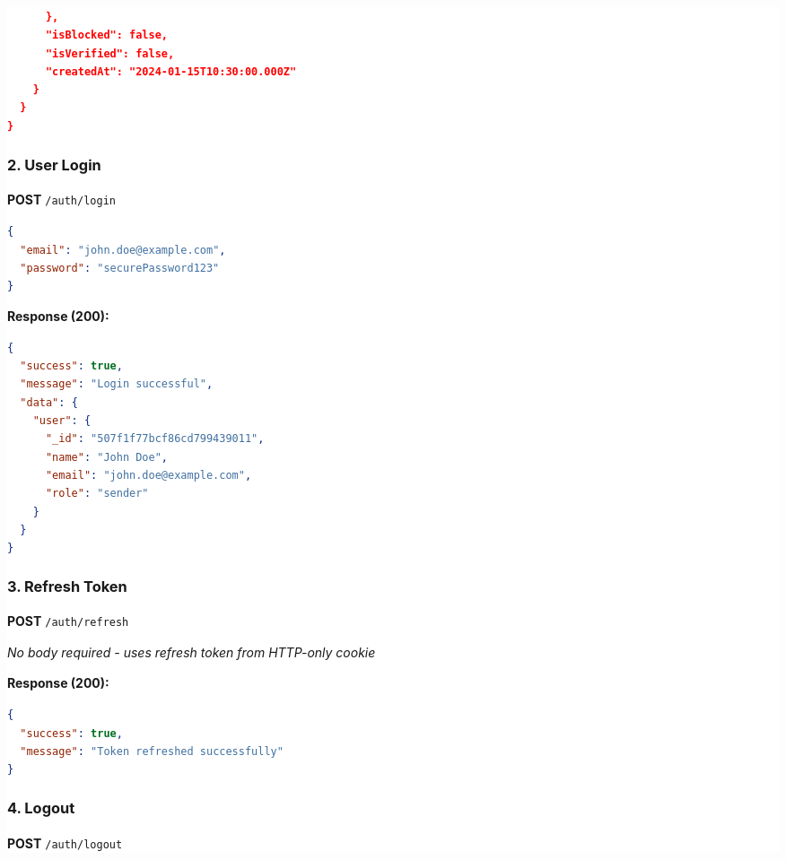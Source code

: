 ```json
      },
      "isBlocked": false,
      "isVerified": false,
      "createdAt": "2024-01-15T10:30:00.000Z"
    }
  }
}
```

### 2. User Login

**POST** `/auth/login`

```json
{
  "email": "john.doe@example.com",
  "password": "securePassword123"
}
```

**Response (200):**

```json
{
  "success": true,
  "message": "Login successful",
  "data": {
    "user": {
      "_id": "507f1f77bcf86cd799439011",
      "name": "John Doe",
      "email": "john.doe@example.com",
      "role": "sender"
    }
  }
}
```

### 3. Refresh Token

**POST** `/auth/refresh`

_No body required - uses refresh token from HTTP-only cookie_

**Response (200):**

```json
{
  "success": true,
  "message": "Token refreshed successfully"
}
```

### 4. Logout

**POST** `/auth/logout`
